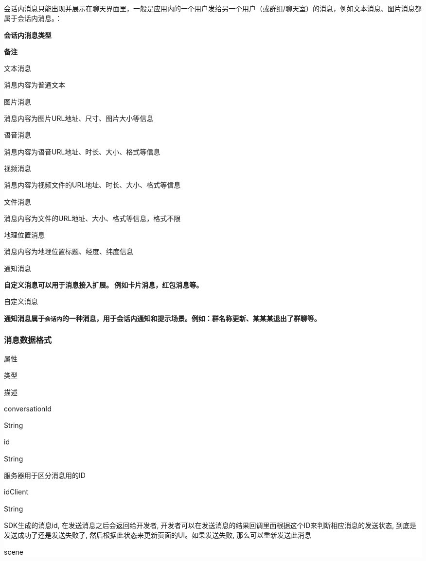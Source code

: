 会话内消息只能出现并展示在聊天界面里，一般是应用内的一个用户发给另一个用户（或群组/聊天室）的消息，例如文本消息、图片消息都属于会话内消息。：

**会话内消息类型**

**备注**

文本消息

消息内容为普通文本

图片消息

消息内容为图片URL地址、尺寸、图片大小等信息

语音消息

消息内容为语音URL地址、时长、大小、格式等信息

视频消息

消息内容为视频文件的URL地址、时长、大小、格式等信息

文件消息

消息内容为文件的URL地址、大小、格式等信息，格式不限

地理位置消息

消息内容为地理位置标题、经度、纬度信息

通知消息

**自定义消息可以用于消息接入扩展。 例如卡片消息，红包消息等。**

自定义消息

**通知消息属于`会话内`的一种消息，用于会话内通知和提示场景。例如：群名称更新、某某某退出了群聊等。**

### 消息数据格式

属性

类型

描述

conversationId

String

id

String

服务器用于区分消息用的ID

idClient

String

SDK生成的消息id, 在发送消息之后会返回给开发者, 开发者可以在发送消息的结果回调里面根据这个ID来判断相应消息的发送状态, 到底是发送成功了还是发送失败了, 然后根据此状态来更新页面的UI。如果发送失败, 那么可以重新发送此消息

scene
